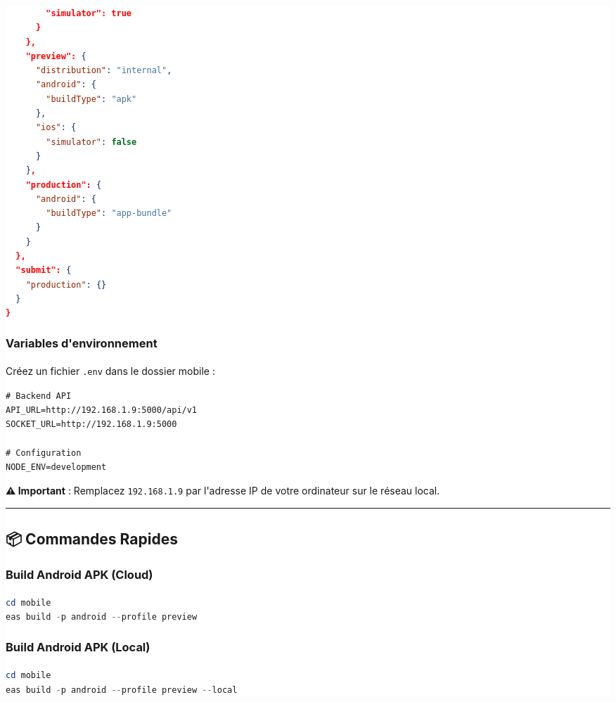 ```json
        "simulator": true
      }
    },
    "preview": {
      "distribution": "internal",
      "android": {
        "buildType": "apk"
      },
      "ios": {
        "simulator": false
      }
    },
    "production": {
      "android": {
        "buildType": "app-bundle"
      }
    }
  },
  "submit": {
    "production": {}
  }
}
```

### Variables d'environnement

Créez un fichier `.env` dans le dossier mobile :

```env
# Backend API
API_URL=http://192.168.1.9:5000/api/v1
SOCKET_URL=http://192.168.1.9:5000

# Configuration
NODE_ENV=development
```

**⚠️ Important** : Remplacez `192.168.1.9` par l'adresse IP de votre ordinateur sur le réseau local.

---

## 📦 Commandes Rapides

### Build Android APK (Cloud)
```powershell
cd mobile
eas build -p android --profile preview
```

### Build Android APK (Local)
```powershell
cd mobile
eas build -p android --profile preview --local
```
